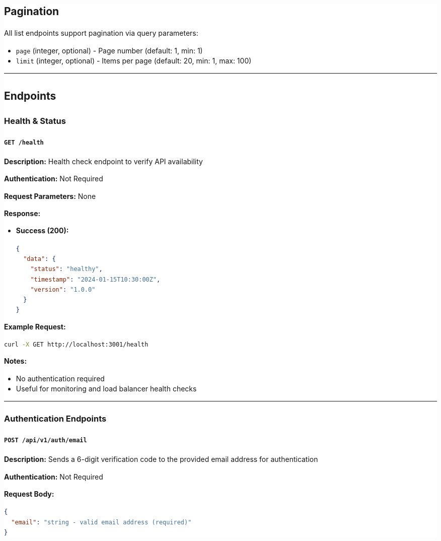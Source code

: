 
## Pagination

All list endpoints support pagination via query parameters:

- `page` (integer, optional) - Page number (default: 1, min: 1)
- `limit` (integer, optional) - Items per page (default: 20, min: 1, max: 100)

---

## Endpoints

### Health & Status

#### `GET /health`

**Description:** Health check endpoint to verify API availability

**Authentication:** Not Required

**Request Parameters:** None

**Response:**
- **Success (200):**
  ```json
  {
    "data": {
      "status": "healthy",
      "timestamp": "2024-01-15T10:30:00Z",
      "version": "1.0.0"
    }
  }
  ```

**Example Request:**
```bash
curl -X GET http://localhost:3001/health
```

**Notes:**
- No authentication required
- Useful for monitoring and load balancer health checks

---

### Authentication Endpoints

#### `POST /api/v1/auth/email`

**Description:** Sends a 6-digit verification code to the provided email address for authentication

**Authentication:** Not Required

**Request Body:**
```json
{
  "email": "string - valid email address (required)"
}
```
